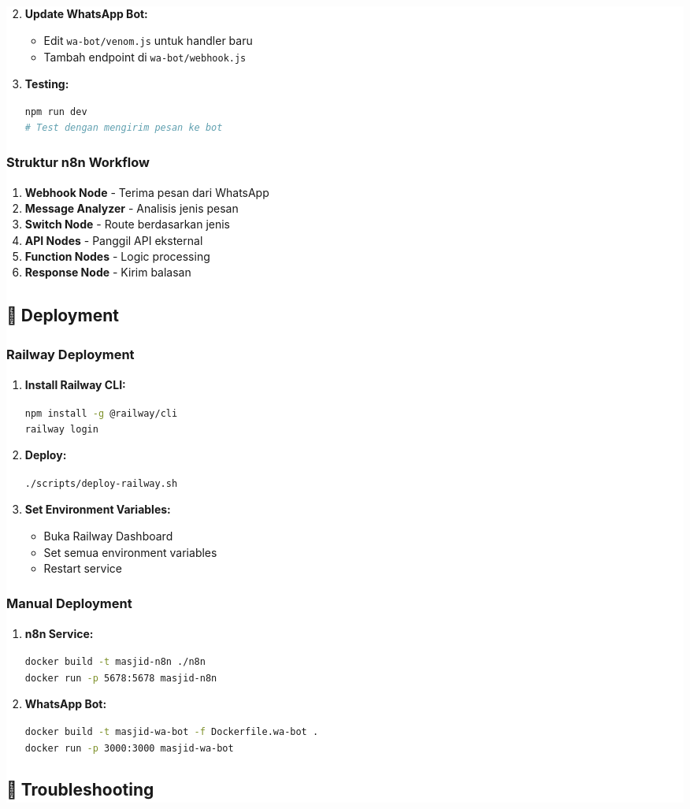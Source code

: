 2. **Update WhatsApp Bot:**
   - Edit `wa-bot/venom.js` untuk handler baru
   - Tambah endpoint di `wa-bot/webhook.js`

3. **Testing:**
   ```bash
   npm run dev
   # Test dengan mengirim pesan ke bot
   ```

### Struktur n8n Workflow

1. **Webhook Node** - Terima pesan dari WhatsApp
2. **Message Analyzer** - Analisis jenis pesan
3. **Switch Node** - Route berdasarkan jenis
4. **API Nodes** - Panggil API eksternal
5. **Function Nodes** - Logic processing
6. **Response Node** - Kirim balasan

## 🚀 Deployment

### Railway Deployment

1. **Install Railway CLI:**
   ```bash
   npm install -g @railway/cli
   railway login
   ```

2. **Deploy:**
   ```bash
   ./scripts/deploy-railway.sh
   ```

3. **Set Environment Variables:**
   - Buka Railway Dashboard
   - Set semua environment variables
   - Restart service

### Manual Deployment

1. **n8n Service:**
   ```bash
   docker build -t masjid-n8n ./n8n
   docker run -p 5678:5678 masjid-n8n
   ```

2. **WhatsApp Bot:**
   ```bash
   docker build -t masjid-wa-bot -f Dockerfile.wa-bot .
   docker run -p 3000:3000 masjid-wa-bot
   ```

## 🔧 Troubleshooting

